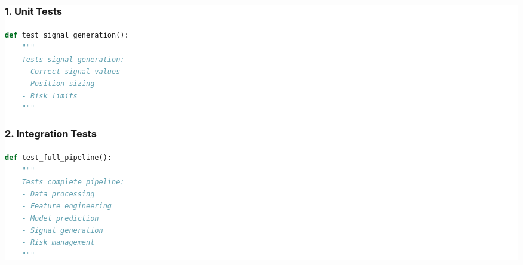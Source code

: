 ### 1. Unit Tests
```python
def test_signal_generation():
    """
    Tests signal generation:
    - Correct signal values
    - Position sizing
    - Risk limits
    """
```

### 2. Integration Tests
```python
def test_full_pipeline():
    """
    Tests complete pipeline:
    - Data processing
    - Feature engineering
    - Model prediction
    - Signal generation
    - Risk management
    """
``` 